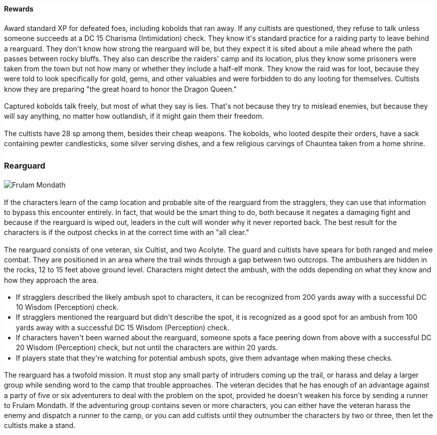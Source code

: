 #### Rewards

Award standard XP for defeated foes, including kobolds that ran away. If any cultists are questioned, they refuse to talk unless someone succeeds at a DC 15 Charisma (<wc-fetch type="skill">Intimidation</wc-fetch>) check. They know it's standard practice for a raiding party to leave behind a rearguard. They don't know how strong the rearguard will be, but they expect it is sited about a mile ahead where the path passes between rocky bluffs. They also can describe the raiders' camp and its location, plus they know some prisoners were taken from the town but not how many or whether they include a half-elf monk. They know the raid was for loot, because they were told to look specifically for gold, gems, and other valuables and were forbidden to do any looting for themselves. Cultists know they are preparing "the great hoard to honor the Dragon Queen."

Captured kobolds talk freely, but most of what they say is lies. That's not because they try to mislead enemies, but because they will say anything, no matter how outlandish, if it might gain them their freedom.

The cultists have 28 sp among them, besides their cheap weapons. The kobolds, who looted despite their orders, have a sack containing pewter candlesticks, some silver serving dishes, and a few religious carvings of Chauntea taken from a home shrine.

### Rearguard

![Frulam Mondath](adventure/HotDQ/011-tod-02-02.png)

If the characters learn of the camp location and probable site of the rearguard from the stragglers, they can use that information to bypass this encounter entirely. In fact, that would be the smart thing to do, both because it negates a damaging fight and because if the rearguard is wiped out, leaders in the cult will wonder why it never reported back. The best result for the characters is if the outpost checks in at the correct time with an "all clear."

The rearguard consists of one veteran, six Cultist, and two Acolyte. The guard and cultists have spears for both ranged and melee combat. They are positioned in an area where the trail winds through a gap between two outcrops. The ambushers are hidden in the rocks, 12 to 15 feet above ground level. Characters might detect the ambush, with the odds depending on what they know and how they approach the area.

- If stragglers described the likely ambush spot to characters, it can be recognized from 200 yards away with a successful DC 10 Wisdom (<wc-fetch type="skill">Perception</wc-fetch>) check.
- If stragglers mentioned the rearguard but didn't describe the spot, it is recognized as a good spot for an ambush from 100 yards away with a successful DC 15 Wisdom (<wc-fetch type="skill">Perception</wc-fetch>) check.
- If characters haven't been warned about the rearguard, someone spots a face peering down from above with a successful DC 20 Wisdom (<wc-fetch type="skill">Perception</wc-fetch>) check, but not until the characters are within 20 yards.
- If players state that they're watching for potential ambush spots, give them advantage when making these checks.

The rearguard has a twofold mission. It must stop any small party of intruders coming up the trail, or harass and delay a larger group while sending word to the camp that trouble approaches. The veteran decides that he has enough of an advantage against a party of five or six adventurers to deal with the problem on the spot, provided he doesn't weaken his force by sending a runner to Frulam Mondath. If the adventuring group contains seven or more characters, you can either have the veteran harass the enemy and dispatch a runner to the camp, or you can add cultists until they outnumber the characters by two or three, then let the cultists make a stand.

